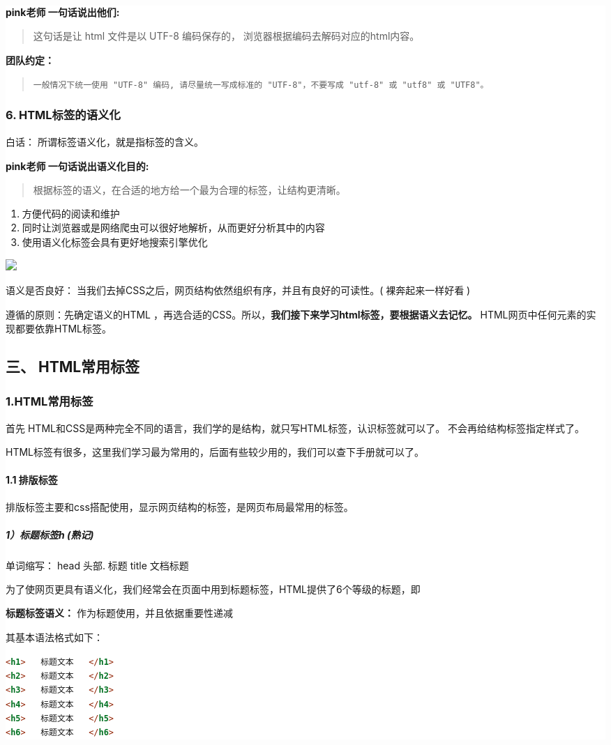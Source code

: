 **pink老师 一句话说出他们:**

> 这句话是让 html 文件是以 UTF-8 编码保存的， 浏览器根据编码去解码对应的html内容。

**团队约定：**

> ```
> 一般情况下统一使用 "UTF-8" 编码, 请尽量统一写成标准的 "UTF-8"，不要写成 "utf-8" 或 "utf8" 或 "UTF8"。
> ```

### 6. HTML标签的语义化

白话： 所谓标签语义化，就是指标签的含义。

**pink老师 一句话说出语义化目的:**

> 根据标签的语义，在合适的地方给一个最为合理的标签，让结构更清晰。

1. 方便代码的阅读和维护
2. 同时让浏览器或是网络爬虫可以很好地解析，从而更好分析其中的内容 
3. 使用语义化标签会具有更好地搜索引擎优化 

<img src='C:\Users\Administrator\Desktop\【27】源码+课件+软件\01-03 前端开发基础\01-HTML资料\01.HTML-Day01\笔记\media/02语义化.jpg'>

语义是否良好： 当我们去掉CSS之后，网页结构依然组织有序，并且有良好的可读性。(  裸奔起来一样好看 )

遵循的原则：先确定语义的HTML ，再选合适的CSS。所以，**我们接下来学习html标签，要根据语义去记忆。** HTML网页中任何元素的实现都要依靠HTML标签。

## 三、 HTML常用标签

### 1.HTML常用标签

 首先 HTML和CSS是两种完全不同的语言，我们学的是结构，就只写HTML标签，认识标签就可以了。 不会再给结构标签指定样式了。

 HTML标签有很多，这里我们学习最为常用的，后面有些较少用的，我们可以查下手册就可以了。 

#### 1.1 排版标签

排版标签主要和css搭配使用，显示网页结构的标签，是网页布局最常用的标签。

##### 1）标题标签h (熟记)

 单词缩写：  head   头部. 标题       title  文档标题

为了使网页更具有语义化，我们经常会在页面中用到标题标签，HTML提供了6个等级的标题，即

**标题标签语义：**  作为标题使用，并且依据重要性递减

其基本语法格式如下：

```html
<h1>   标题文本   </h1>
<h2>   标题文本   </h2>
<h3>   标题文本   </h3>
<h4>   标题文本   </h4>
<h5>   标题文本   </h5>
<h6>   标题文本   </h6>
```
